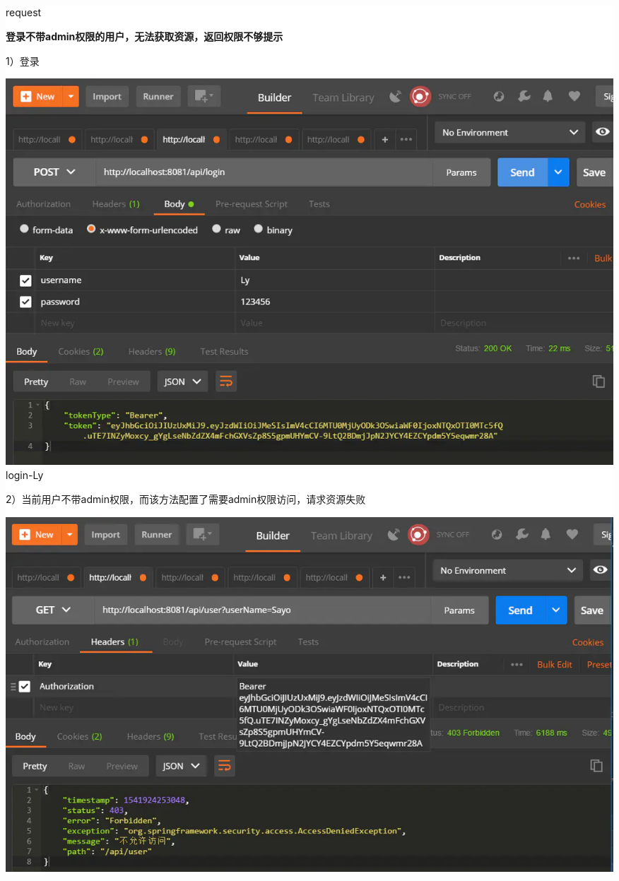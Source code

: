 request

**登录不带admin权限的用户，无法获取资源，返回权限不够提示**

1）登录

![](./jwt/13880856-21d281d145a1b4df.webp)
login-Ly

2）当前用户不带admin权限，而该方法配置了需要admin权限访问，请求资源失败

![](./jwt/13880856-4bd6602ffb460595.webp)